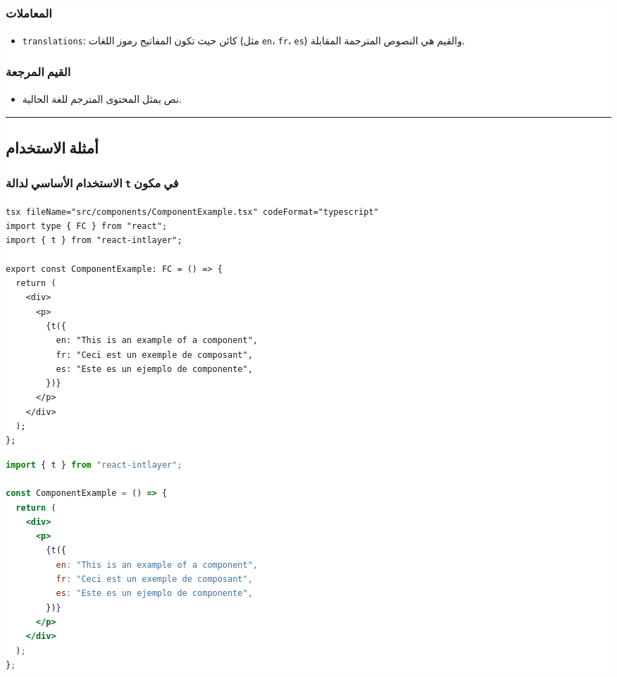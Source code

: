 ### المعاملات

- `translations`: كائن حيث تكون المفاتيح رموز اللغات (مثل `en`، `fr`، `es`) والقيم هي النصوص المترجمة المقابلة.

### القيم المرجعة

- نص يمثل المحتوى المترجم للغة الحالية.

---

## أمثلة الاستخدام

### الاستخدام الأساسي لدالة `t` في مكون

```tsx fileName="src/components/ComponentExample.tsx" codeFormat="typescript"
tsx fileName="src/components/ComponentExample.tsx" codeFormat="typescript"
import type { FC } from "react";
import { t } from "react-intlayer";

export const ComponentExample: FC = () => {
  return (
    <div>
      <p>
        {t({
          en: "This is an example of a component",
          fr: "Ceci est un exemple de composant",
          es: "Este es un ejemplo de componente",
        })}
      </p>
    </div>
  );
};
```

```jsx fileName="src/components/ComponentExample.mjx" codeFormat="esm"
import { t } from "react-intlayer";

const ComponentExample = () => {
  return (
    <div>
      <p>
        {t({
          en: "This is an example of a component",
          fr: "Ceci est un exemple de composant",
          es: "Este es un ejemplo de componente",
        })}
      </p>
    </div>
  );
};
```
